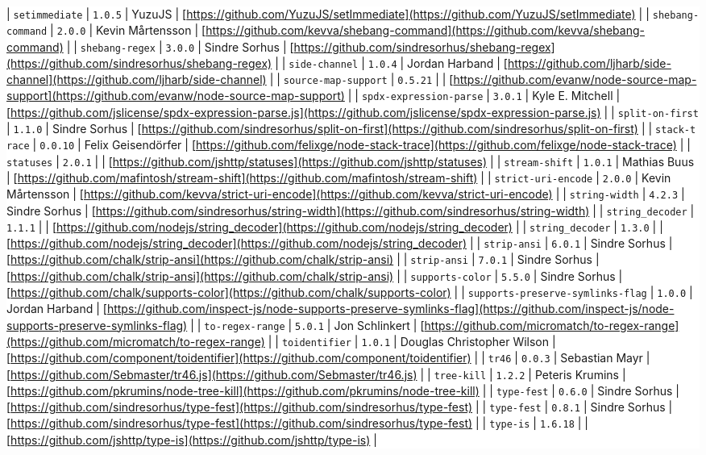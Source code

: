 | `setimmediate`                          | `1.0.5`    | YuzuJS                     | [https://github.com/YuzuJS/setImmediate](https://github.com/YuzuJS/setImmediate)                                                               |
| `shebang-command`                       | `2.0.0`    | Kevin Mårtensson           | [https://github.com/kevva/shebang-command](https://github.com/kevva/shebang-command)                                                           |
| `shebang-regex`                         | `3.0.0`    | Sindre Sorhus              | [https://github.com/sindresorhus/shebang-regex](https://github.com/sindresorhus/shebang-regex)                                                 |
| `side-channel`                          | `1.0.4`    | Jordan Harband             | [https://github.com/ljharb/side-channel](https://github.com/ljharb/side-channel)                                                               |
| `source-map-support`                    | `0.5.21`   |                            | [https://github.com/evanw/node-source-map-support](https://github.com/evanw/node-source-map-support)                                           |
| `spdx-expression-parse`                 | `3.0.1`    | Kyle E. Mitchell           | [https://github.com/jslicense/spdx-expression-parse.js](https://github.com/jslicense/spdx-expression-parse.js)                                 |
| `split-on-first`                        | `1.1.0`    | Sindre Sorhus              | [https://github.com/sindresorhus/split-on-first](https://github.com/sindresorhus/split-on-first)                                               |
| `stack-trace`                           | `0.0.10`   | Felix Geisendörfer         | [https://github.com/felixge/node-stack-trace](https://github.com/felixge/node-stack-trace)                                                     |
| `statuses`                              | `2.0.1`    |                            | [https://github.com/jshttp/statuses](https://github.com/jshttp/statuses)                                                                       |
| `stream-shift`                          | `1.0.1`    | Mathias Buus               | [https://github.com/mafintosh/stream-shift](https://github.com/mafintosh/stream-shift)                                                         |
| `strict-uri-encode`                     | `2.0.0`    | Kevin Mårtensson           | [https://github.com/kevva/strict-uri-encode](https://github.com/kevva/strict-uri-encode)                                                       |
| `string-width`                          | `4.2.3`    | Sindre Sorhus              | [https://github.com/sindresorhus/string-width](https://github.com/sindresorhus/string-width)                                                   |
| `string_decoder`                        | `1.1.1`    |                            | [https://github.com/nodejs/string_decoder](https://github.com/nodejs/string_decoder)                                                           |
| `string_decoder`                        | `1.3.0`    |                            | [https://github.com/nodejs/string_decoder](https://github.com/nodejs/string_decoder)                                                           |
| `strip-ansi`                            | `6.0.1`    | Sindre Sorhus              | [https://github.com/chalk/strip-ansi](https://github.com/chalk/strip-ansi)                                                                     |
| `strip-ansi`                            | `7.0.1`    | Sindre Sorhus              | [https://github.com/chalk/strip-ansi](https://github.com/chalk/strip-ansi)                                                                     |
| `supports-color`                        | `5.5.0`    | Sindre Sorhus              | [https://github.com/chalk/supports-color](https://github.com/chalk/supports-color)                                                             |
| `supports-preserve-symlinks-flag`       | `1.0.0`    | Jordan Harband             | [https://github.com/inspect-js/node-supports-preserve-symlinks-flag](https://github.com/inspect-js/node-supports-preserve-symlinks-flag)       |
| `to-regex-range`                        | `5.0.1`    | Jon Schlinkert             | [https://github.com/micromatch/to-regex-range](https://github.com/micromatch/to-regex-range)                                                   |
| `toidentifier`                          | `1.0.1`    | Douglas Christopher Wilson | [https://github.com/component/toidentifier](https://github.com/component/toidentifier)                                                         |
| `tr46`                                  | `0.0.3`    | Sebastian Mayr             | [https://github.com/Sebmaster/tr46.js](https://github.com/Sebmaster/tr46.js)                                                                   |
| `tree-kill`                             | `1.2.2`    | Peteris Krumins            | [https://github.com/pkrumins/node-tree-kill](https://github.com/pkrumins/node-tree-kill)                                                       |
| `type-fest`                             | `0.6.0`    | Sindre Sorhus              | [https://github.com/sindresorhus/type-fest](https://github.com/sindresorhus/type-fest)                                                         |
| `type-fest`                             | `0.8.1`    | Sindre Sorhus              | [https://github.com/sindresorhus/type-fest](https://github.com/sindresorhus/type-fest)                                                         |
| `type-is`                               | `1.6.18`   |                            | [https://github.com/jshttp/type-is](https://github.com/jshttp/type-is)                                                                         |